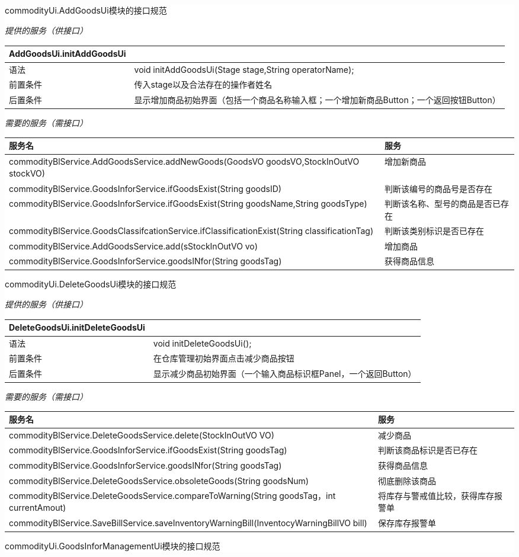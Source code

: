 commodityUi.AddGoodsUi模块的接口规范  

*提供的服务（供接口）*  

|**AddGoodsUi.initAddGoodsUi**||
| :--- | :--- |
|语法|void initAddGoodsUi(Stage stage,String operatorName);|
|前置条件|传入stage以及合法存在的操作者姓名|
|后置条件|显示增加商品初始界面（包括一个商品名称输入框；一个增加新商品Button；一个返回按钮Button）|

*需要的服务（需接口）*  

|服务名|服务|
| :--- | :--- |
|commodityBlService.AddGoodsService.addNewGoods(GoodsVO goodsVO,StockInOutVO stockVO)|增加新商品|
|commodityBlService.GoodsInforService.ifGoodsExist(String goodsID)|判断该编号的商品号是否存在|
|commodityBlService.GoodsInforService.ifGoodsExist(String goodsName,String goodsType)|判断该名称、型号的商品是否已存在|
|commodityBlService.GoodsClassifcationService.ifClassificationExist(String classificationTag)|判断该类别标识是否已存在|
|commodityBlService.AddGoodsService.add(sStockInOutVO vo)|增加商品|
|commodityBlService.GoodsInforService.goodsINfor(String goodsTag)|获得商品信息|

commodityUi.DeleteGoodsUi模块的接口规范  

*提供的服务（供接口）*  

|**DeleteGoodsUi.initDeleteGoodsUi**||
| :--- | :--- |
|语法|void initDeleteGoodsUi();|
|前置条件|在仓库管理初始界面点击减少商品按钮|
|后置条件|显示减少商品初始界面（一个输入商品标识框Panel，一个返回Button）|

*需要的服务（需接口）*  

|服务名|服务|
| :--- | :--- |
|commodityBlService.DeleteGoodsService.delete(StockInOutVO VO) |减少商品|
|commodityBlService.GoodsInforService.ifGoodsExist(String goodsTag)|判断该商品标识是否已存在|
|commodityBlService.GoodsInforService.goodsINfor(String goodsTag)|获得商品信息||
|commodityBlService.DeleteGoodsService.obsoleteGoods(String goodsNum)|彻底删除该商品|
|commodityBlService.DeleteGoodsService.compareToWarning(String goodsTag，int currentAmout)|将库存与警戒值比较，获得库存报警单|
|commodityBlService.SaveBillService.saveInventoryWarningBill(InventocyWarningBillVO  bill)|保存库存报警单|

commodityUi.GoodsInforManagementUi模块的接口规范  
